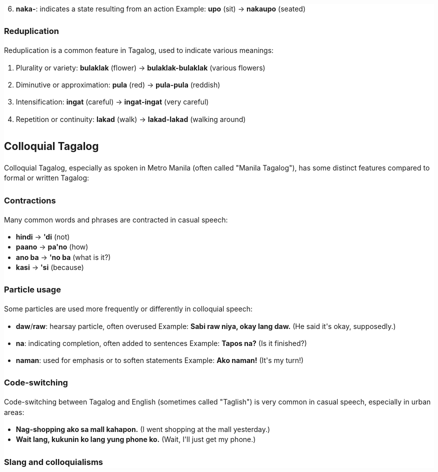 6. **naka-**: indicates a state resulting from an action
   Example: **upo** (sit) → **nakaupo** (seated)

### Reduplication

Reduplication is a common feature in Tagalog, used to indicate various meanings:

1. Plurality or variety:
   **bulaklak** (flower) → **bulaklak-bulaklak** (various flowers)

2. Diminutive or approximation:
   **pula** (red) → **pula-pula** (reddish)

3. Intensification:
   **ingat** (careful) → **ingat-ingat** (very careful)

4. Repetition or continuity:
   **lakad** (walk) → **lakad-lakad** (walking around)

## Colloquial Tagalog

Colloquial Tagalog, especially as spoken in Metro Manila (often called "Manila Tagalog"), has some distinct features compared to formal or written Tagalog:

### Contractions

Many common words and phrases are contracted in casual speech:

- **hindi** → **'di** (not)
- **paano** → **pa'no** (how)
- **ano ba** → **'no ba** (what is it?)
- **kasi** → **'si** (because)

### Particle usage

Some particles are used more frequently or differently in colloquial speech:

- **daw**/**raw**: hearsay particle, often overused
  Example: **Sabi raw niya, okay lang daw.** (He said it's okay, supposedly.)

- **na**: indicating completion, often added to sentences
  Example: **Tapos na?** (Is it finished?)

- **naman**: used for emphasis or to soften statements
  Example: **Ako naman!** (It's my turn!)

### Code-switching

Code-switching between Tagalog and English (sometimes called "Taglish") is very common in casual speech, especially in urban areas:

- **Nag-shopping ako sa mall kahapon.** (I went shopping at the mall yesterday.)
- **Wait lang, kukunin ko lang yung phone ko.** (Wait, I'll just get my phone.)

### Slang and colloquialisms
